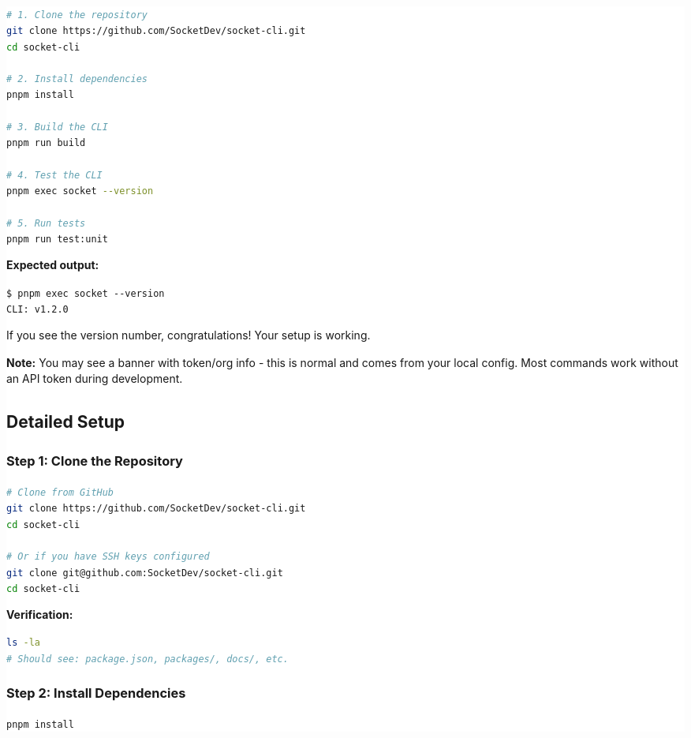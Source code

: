 ```bash
# 1. Clone the repository
git clone https://github.com/SocketDev/socket-cli.git
cd socket-cli

# 2. Install dependencies
pnpm install

# 3. Build the CLI
pnpm run build

# 4. Test the CLI
pnpm exec socket --version

# 5. Run tests
pnpm run test:unit
```

**Expected output:**
```
$ pnpm exec socket --version
CLI: v1.2.0
```

If you see the version number, congratulations! Your setup is working.

**Note:** You may see a banner with token/org info - this is normal and comes from your local config. Most commands work without an API token during development.

## Detailed Setup

### Step 1: Clone the Repository

```bash
# Clone from GitHub
git clone https://github.com/SocketDev/socket-cli.git
cd socket-cli

# Or if you have SSH keys configured
git clone git@github.com:SocketDev/socket-cli.git
cd socket-cli
```

**Verification:**
```bash
ls -la
# Should see: package.json, packages/, docs/, etc.
```

### Step 2: Install Dependencies

```bash
pnpm install
```
